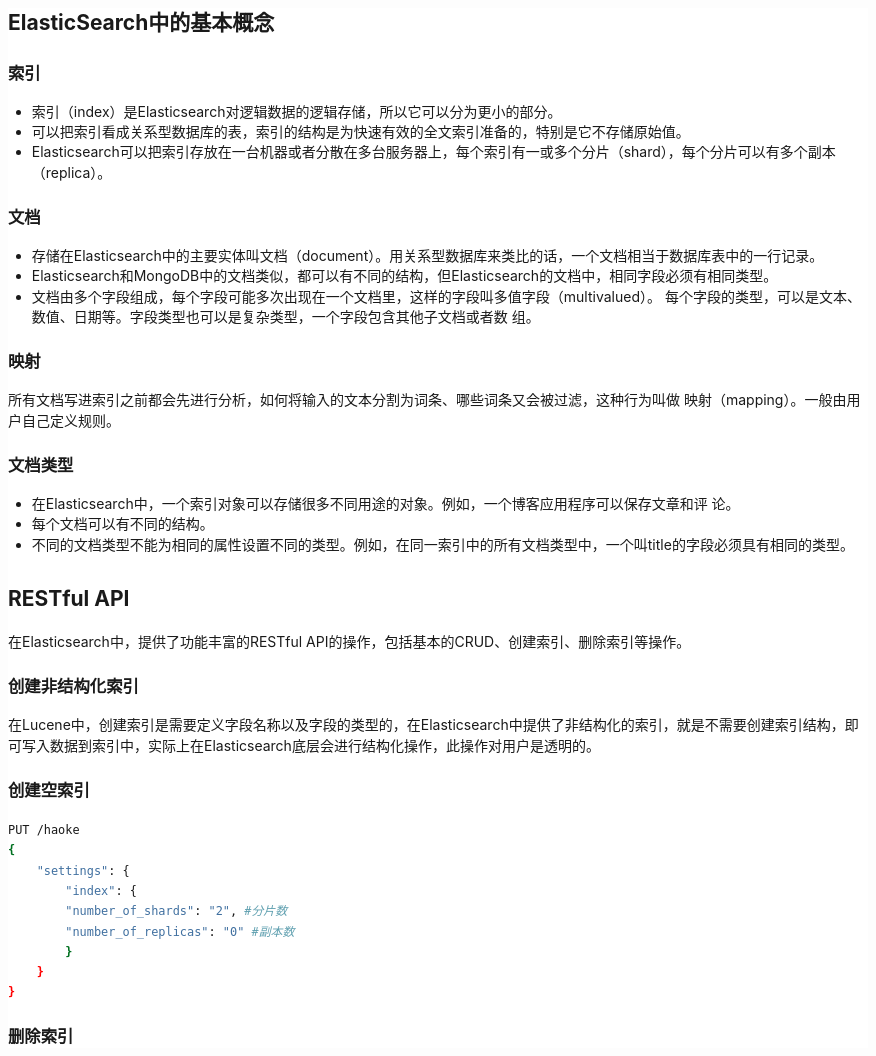 ## ElasticSearch中的基本概念

### 索引

- 索引（index）是Elasticsearch对逻辑数据的逻辑存储，所以它可以分为更小的部分。
- 可以把索引看成关系型数据库的表，索引的结构是为快速有效的全文索引准备的，特别是它不存储原始值。
- Elasticsearch可以把索引存放在一台机器或者分散在多台服务器上，每个索引有一或多个分片（shard），每个分片可以有多个副本（replica）。

### 文档

- 存储在Elasticsearch中的主要实体叫文档（document）。用关系型数据库来类比的话，一个文档相当于数据库表中的一行记录。
- Elasticsearch和MongoDB中的文档类似，都可以有不同的结构，但Elasticsearch的文档中，相同字段必须有相同类型。
- 文档由多个字段组成，每个字段可能多次出现在一个文档里，这样的字段叫多值字段（multivalued）。
  每个字段的类型，可以是文本、数值、日期等。字段类型也可以是复杂类型，一个字段包含其他子文档或者数
  组。

### 映射

所有文档写进索引之前都会先进行分析，如何将输入的文本分割为词条、哪些词条又会被过滤，这种行为叫做
映射（mapping）。一般由用户自己定义规则。

### 文档类型

- 在Elasticsearch中，一个索引对象可以存储很多不同用途的对象。例如，一个博客应用程序可以保存文章和评
  论。
- 每个文档可以有不同的结构。
- 不同的文档类型不能为相同的属性设置不同的类型。例如，在同一索引中的所有文档类型中，一个叫title的字段必须具有相同的类型。

## RESTful API

在Elasticsearch中，提供了功能丰富的RESTful API的操作，包括基本的CRUD、创建索引、删除索引等操作。

### 创建非结构化索引

在Lucene中，创建索引是需要定义字段名称以及字段的类型的，在Elasticsearch中提供了非结构化的索引，就是不需要创建索引结构，即可写入数据到索引中，实际上在Elasticsearch底层会进行结构化操作，此操作对用户是透明的。

### 创建空索引

```bash
PUT /haoke
{
    "settings": {
        "index": {
        "number_of_shards": "2", #分片数
        "number_of_replicas": "0" #副本数
        }
    }
}
```

### 删除索引
